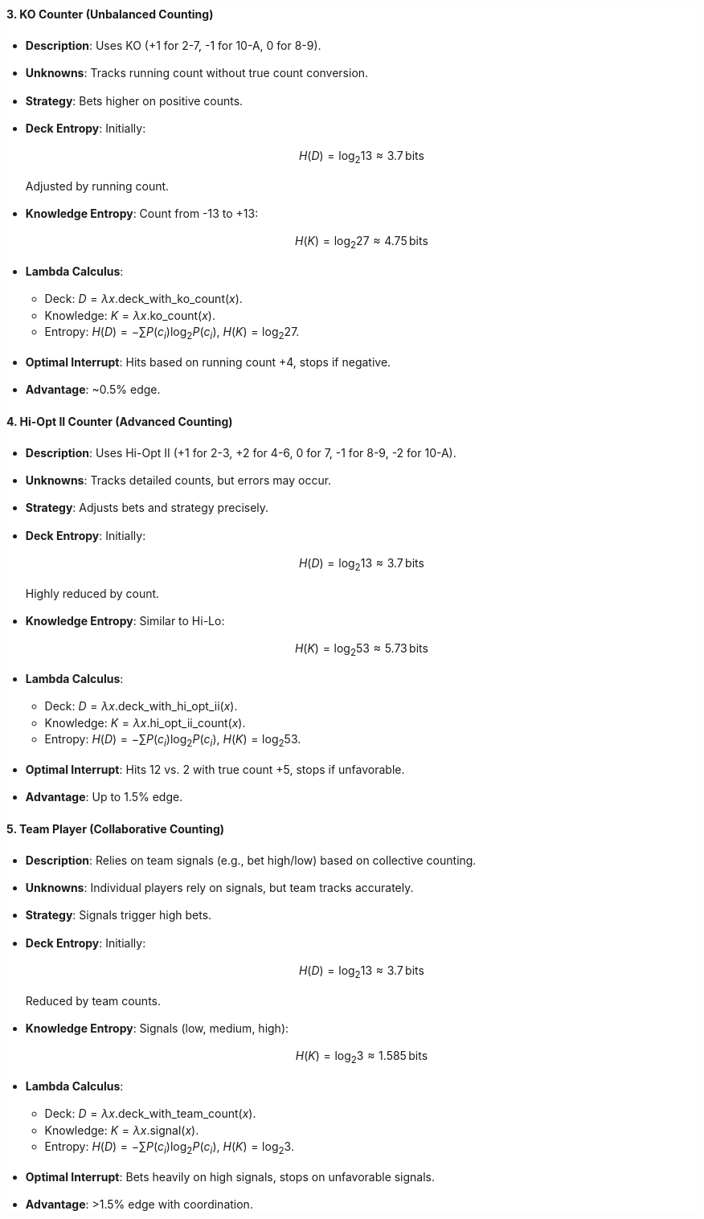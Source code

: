#### 3. KO Counter (Unbalanced Counting)

- **Description**: Uses KO (+1 for 2-7, -1 for 10-A, 0 for 8-9).
- **Unknowns**: Tracks running count without true count conversion.
- **Strategy**: Bets higher on positive counts.
- **Deck Entropy**: Initially:

  $$H(D) = \log_2 13 \approx 3.7 \, \text{bits}$$

  Adjusted by running count.
- **Knowledge Entropy**: Count from -13 to +13:

  $$H(K) = \log_2 27 \approx 4.75 \, \text{bits}$$

- **Lambda Calculus**:
  - Deck: $D = \lambda x. \text{deck\_with\_ko\_count}(x)$.
  - Knowledge: $K = \lambda x. \text{ko\_count}(x)$.
  - Entropy: $H(D) = -\sum P(c_i) \log_2 P(c_i)$, $H(K) = \log_2 27$.
- **Optimal Interrupt**: Hits based on running count +4, stops if negative.
- **Advantage**: ~0.5% edge.

#### 4. Hi-Opt II Counter (Advanced Counting)

- **Description**: Uses Hi-Opt II (+1 for 2-3, +2 for 4-6, 0 for 7, -1 for 8-9, -2 for 10-A).
- **Unknowns**: Tracks detailed counts, but errors may occur.
- **Strategy**: Adjusts bets and strategy precisely.
- **Deck Entropy**: Initially:

  $$H(D) = \log_2 13 \approx 3.7 \, \text{bits}$$

  Highly reduced by count.
- **Knowledge Entropy**: Similar to Hi-Lo:

  $$H(K) = \log_2 53 \approx 5.73 \, \text{bits}$$

- **Lambda Calculus**:
  - Deck: $D = \lambda x. \text{deck\_with\_hi\_opt\_ii}(x)$.
  - Knowledge: $K = \lambda x. \text{hi\_opt\_ii\_count}(x)$.
  - Entropy: $H(D) = -\sum P(c_i) \log_2 P(c_i)$, $H(K) = \log_2 53$.
- **Optimal Interrupt**: Hits 12 vs. 2 with true count +5, stops if unfavorable.
- **Advantage**: Up to 1.5% edge.

#### 5. Team Player (Collaborative Counting)

- **Description**: Relies on team signals (e.g., bet high/low) based on collective counting.
- **Unknowns**: Individual players rely on signals, but team tracks accurately.
- **Strategy**: Signals trigger high bets.
- **Deck Entropy**: Initially:

  $$H(D) = \log_2 13 \approx 3.7 \, \text{bits}$$

  Reduced by team counts.
- **Knowledge Entropy**: Signals (low, medium, high):

  $$H(K) = \log_2 3 \approx 1.585 \, \text{bits}$$

- **Lambda Calculus**:
  - Deck: $D = \lambda x. \text{deck\_with\_team\_count}(x)$.
  - Knowledge: $K = \lambda x. \text{signal}(x)$.
  - Entropy: $H(D) = -\sum P(c_i) \log_2 P(c_i)$, $H(K) = \log_2 3$.
- **Optimal Interrupt**: Bets heavily on high signals, stops on unfavorable signals.
- **Advantage**: >1.5% edge with coordination.
